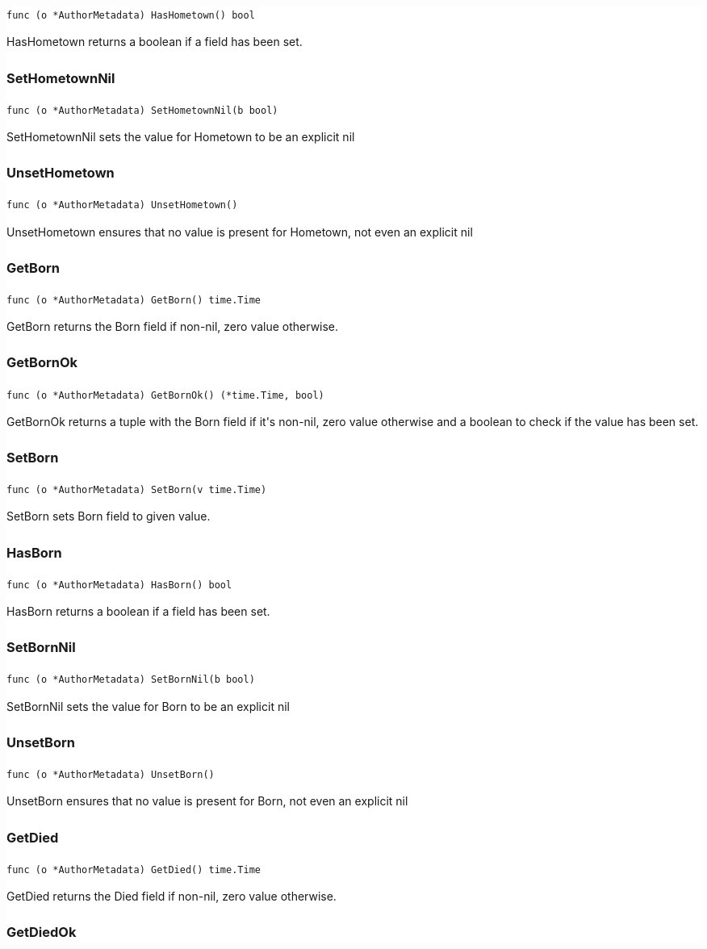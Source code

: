`func (o *AuthorMetadata) HasHometown() bool`

HasHometown returns a boolean if a field has been set.

### SetHometownNil

`func (o *AuthorMetadata) SetHometownNil(b bool)`

 SetHometownNil sets the value for Hometown to be an explicit nil

### UnsetHometown
`func (o *AuthorMetadata) UnsetHometown()`

UnsetHometown ensures that no value is present for Hometown, not even an explicit nil
### GetBorn

`func (o *AuthorMetadata) GetBorn() time.Time`

GetBorn returns the Born field if non-nil, zero value otherwise.

### GetBornOk

`func (o *AuthorMetadata) GetBornOk() (*time.Time, bool)`

GetBornOk returns a tuple with the Born field if it's non-nil, zero value otherwise
and a boolean to check if the value has been set.

### SetBorn

`func (o *AuthorMetadata) SetBorn(v time.Time)`

SetBorn sets Born field to given value.

### HasBorn

`func (o *AuthorMetadata) HasBorn() bool`

HasBorn returns a boolean if a field has been set.

### SetBornNil

`func (o *AuthorMetadata) SetBornNil(b bool)`

 SetBornNil sets the value for Born to be an explicit nil

### UnsetBorn
`func (o *AuthorMetadata) UnsetBorn()`

UnsetBorn ensures that no value is present for Born, not even an explicit nil
### GetDied

`func (o *AuthorMetadata) GetDied() time.Time`

GetDied returns the Died field if non-nil, zero value otherwise.

### GetDiedOk
